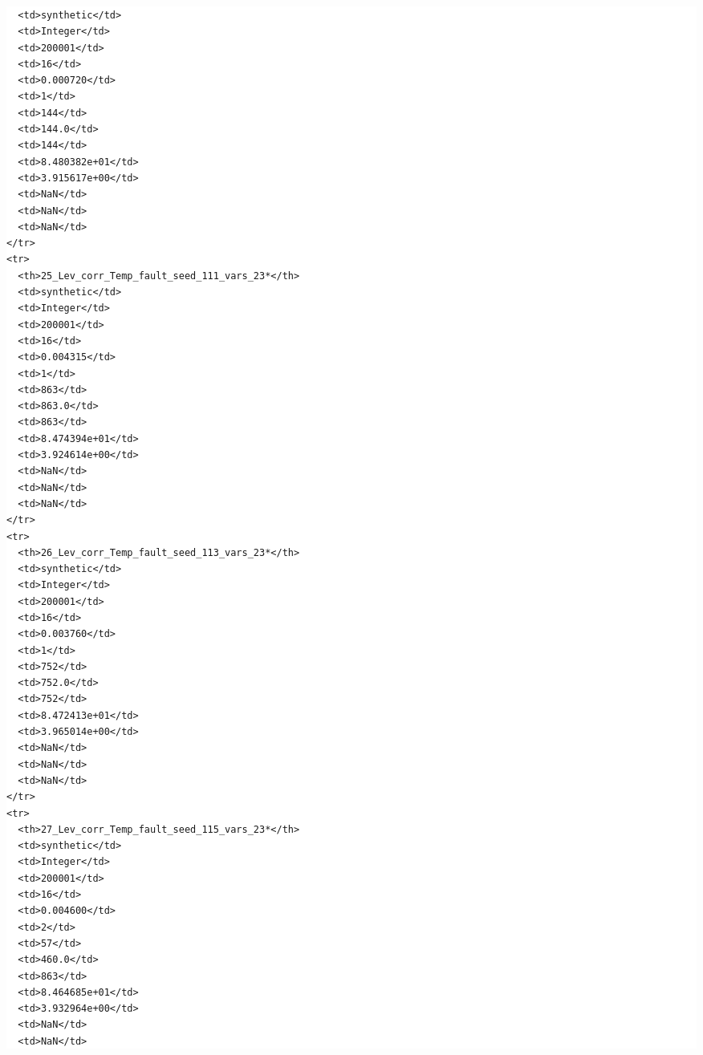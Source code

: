      <td>synthetic</td>
      <td>Integer</td>
      <td>200001</td>
      <td>16</td>
      <td>0.000720</td>
      <td>1</td>
      <td>144</td>
      <td>144.0</td>
      <td>144</td>
      <td>8.480382e+01</td>
      <td>3.915617e+00</td>
      <td>NaN</td>
      <td>NaN</td>
      <td>NaN</td>
    </tr>
    <tr>
      <th>25_Lev_corr_Temp_fault_seed_111_vars_23*</th>
      <td>synthetic</td>
      <td>Integer</td>
      <td>200001</td>
      <td>16</td>
      <td>0.004315</td>
      <td>1</td>
      <td>863</td>
      <td>863.0</td>
      <td>863</td>
      <td>8.474394e+01</td>
      <td>3.924614e+00</td>
      <td>NaN</td>
      <td>NaN</td>
      <td>NaN</td>
    </tr>
    <tr>
      <th>26_Lev_corr_Temp_fault_seed_113_vars_23*</th>
      <td>synthetic</td>
      <td>Integer</td>
      <td>200001</td>
      <td>16</td>
      <td>0.003760</td>
      <td>1</td>
      <td>752</td>
      <td>752.0</td>
      <td>752</td>
      <td>8.472413e+01</td>
      <td>3.965014e+00</td>
      <td>NaN</td>
      <td>NaN</td>
      <td>NaN</td>
    </tr>
    <tr>
      <th>27_Lev_corr_Temp_fault_seed_115_vars_23*</th>
      <td>synthetic</td>
      <td>Integer</td>
      <td>200001</td>
      <td>16</td>
      <td>0.004600</td>
      <td>2</td>
      <td>57</td>
      <td>460.0</td>
      <td>863</td>
      <td>8.464685e+01</td>
      <td>3.932964e+00</td>
      <td>NaN</td>
      <td>NaN</td>